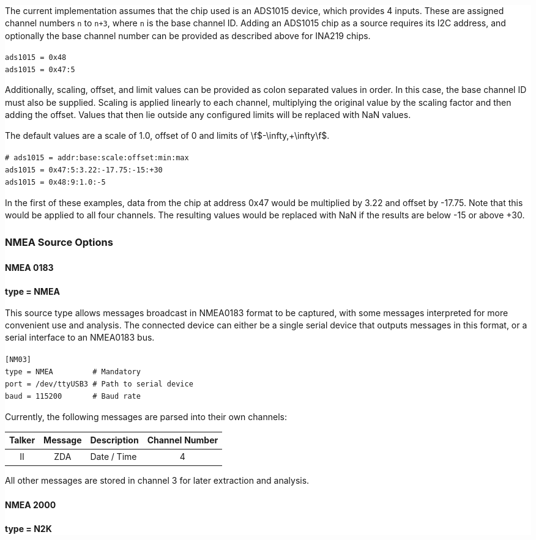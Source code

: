 The current implementation assumes that the chip used is an ADS1015 device, which provides 4 inputs.
These are assigned channel numbers `n` to `n+3`, where `n` is the base channel ID.
Adding an ADS1015 chip as a source requires its I2C address, and optionally the base channel number can be provided as described above for INA219 chips.
~~~{.py}
ads1015 = 0x48
ads1015 = 0x47:5
~~~

Additionally, scaling, offset, and limit values can be provided as colon separated values in order.
In this case, the base channel ID must also be supplied.
Scaling is applied linearly to each channel, multiplying the original value by the scaling factor and then adding the offset.
Values that then lie outside any configured limits will be replaced with NaN values.

The default values are a scale of 1.0, offset of 0 and limits of \f$-\infty,+\infty\f$.

~~~{.py}
# ads1015 = addr:base:scale:offset:min:max
ads1015 = 0x47:5:3.22:-17.75:-15:+30
ads1015 = 0x48:9:1.0:-5
~~~

In the first of these examples, data from the chip at address 0x47 would be multiplied by 3.22 and offset by -17.75.
Note that this would be applied to all four channels.
The resulting values would be replaced with NaN if the results are below -15 or above +30.

### NMEA Source Options
#### NMEA 0183
**type = NMEA**

This source type allows messages broadcast in NMEA0183 format to be captured, with some messages interpreted for more convenient use and analysis.
The connected device can either be a single serial device that outputs messages in this format, or a serial interface to an NMEA0183 bus.

~~~{.py}
[NM03]
type = NMEA         # Mandatory
port = /dev/ttyUSB3 # Path to serial device
baud = 115200       # Baud rate
~~~

Currently, the following messages are parsed into their own channels:

| Talker | Message | Description | Channel Number |
| :----: | :-----: | :---------- | :------------: |
|   II   |   ZDA   | Date / Time |       4        |

All other messages are stored in channel 3 for later extraction and analysis.

#### NMEA 2000
**type = N2K**
